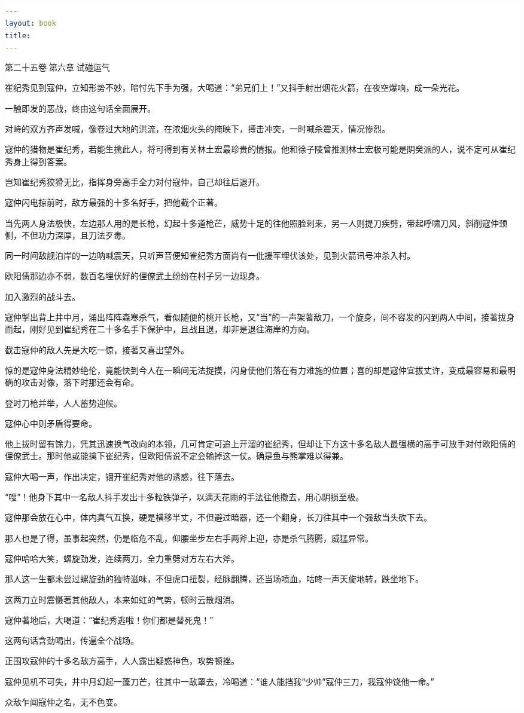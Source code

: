 ```yaml
---
layout: book
title:
---
```

第二十五卷 第六章 试碰运气

崔纪秀见到寇仲，立知形势不妙，暗忖先下手为强，大喝道：“弟兄们上！”又抖手射出烟花火箭，在夜空爆响，成一朵光花。

一触即发的恶战，终由这句话全面展开。

对峙的双方齐声发喊，像卷过大地的洪流，在浓烟火头的掩映下，搏击冲突，一时喊杀震天，情况惨烈。

寇仲的猎物是崔纪秀，若能生擒此人，将可得到有关林土宏最珍贵的情报。他和徐子陵曾推测林士宏极可能是阴癸派的人，说不定可从崔纪秀身上得到答案。

岂知崔纪秀狡猾无比，指挥身旁高手全力对付寇仲，自己却往后退开。

寇仲闪电掠前时，敌方最强的十多名好手，把他截个正著。

当先两人身法极快，左边那人用的是长枪，幻起十多道枪芒，威势十足的往他照脸剌来，另一人则提刀疾劈，带起呼啸刀风，斜削寇仲颈侧，不但功力深厚，且刀法歹毒。

同一时间敌舰泊岸的一边呐喊震天，只听声音便知雀纪秀方面尚有一仳援军埋伏该处，见到火箭讯号冲杀入村。

欧阳倩那边亦不弱，数百名埋伏好的俚僚武土纷纷在村子另一边现身。

加入激烈的战斗去。

寇仲掣出背上井中月，涌出阵阵森寒杀气，看似随便的桃开长枪，又“当”的一声架著敌刀，一个旋身，间不容发的闪到两人中间，接著拔身而起，刚好见到崔纪秀在二十多名手下保护中，且战且退，却非是退往海岸的方向。

截击寇仲的敌人先是大吃一惊，接著又喜出望外。

惊的是寇仲身法精妙绝伦，竟能快到今人在一瞬间无法捉摸，闪身使他们落在有力难施的位置；喜的却是寇仲宜拔丈许，变成最容易和最明确的攻击对像，落下时那还会有命。

登时刀枪并举，人人蓄势迎候。

寇仲心中则矛盾得要命。

他上拔时留有馀力，凭其迅速换气改向的本领，几可肯定可追上开溜的崔纪秀，但却让下方这十多名敌人最强横的高手可放手对付欧阳倩的俚僚武士。那时他或能擒下崔纪秀，但欧阳倩说不定会输掉这一仗。确是鱼与熊掌难以得兼。

寇仲大喝一声，作出决定，锢开崔纪秀对他的诱惑，往下落去。

“嗖”！他身下其中一名敌人抖手发出十多粒铁弹子，以满天花雨的手法往他撒去，用心阴损至极。

寇仲那会放在心中，体内真气互换，硬是横移半丈，不但避过暗器，还一个翻身，长刀往其中一个强敌当头砍下去。

那人也是了得，虽事起突然，仍是临危不乱，仰腰坐步左右手两斧上迎，亦是杀气腾腾，威猛异常。

寇仲哈哈大笑，螺旋劲发，连续两刀，全力重劈对方左右大斧。

那人这一生都未尝过螺旋劲的独特滋味，不但虎口扭裂，经脉翻腾，还当场喷血，咕咚一声天旋地转，跌坐地下。

这两刀立时震慑著其他敌人，本来如虹的气势，顿时云散烟消。

寇仲著地后，大喝道：“崔纪秀逃啦！你们都是替死鬼！”

这两句话含劲喝出，传遍全个战场。

正围攻寇仲的十多名敌方高手，人人露出疑惑神色，攻势顿挫。

寇仲见机不可失，井中月幻起一蓬刀芒，往其中一敌罩去，冷喝道：“谁人能挡我“少帅”寇仲三刀，我寇仲饶他一命。”

众敌乍闻寇仲之名，无不色变。
